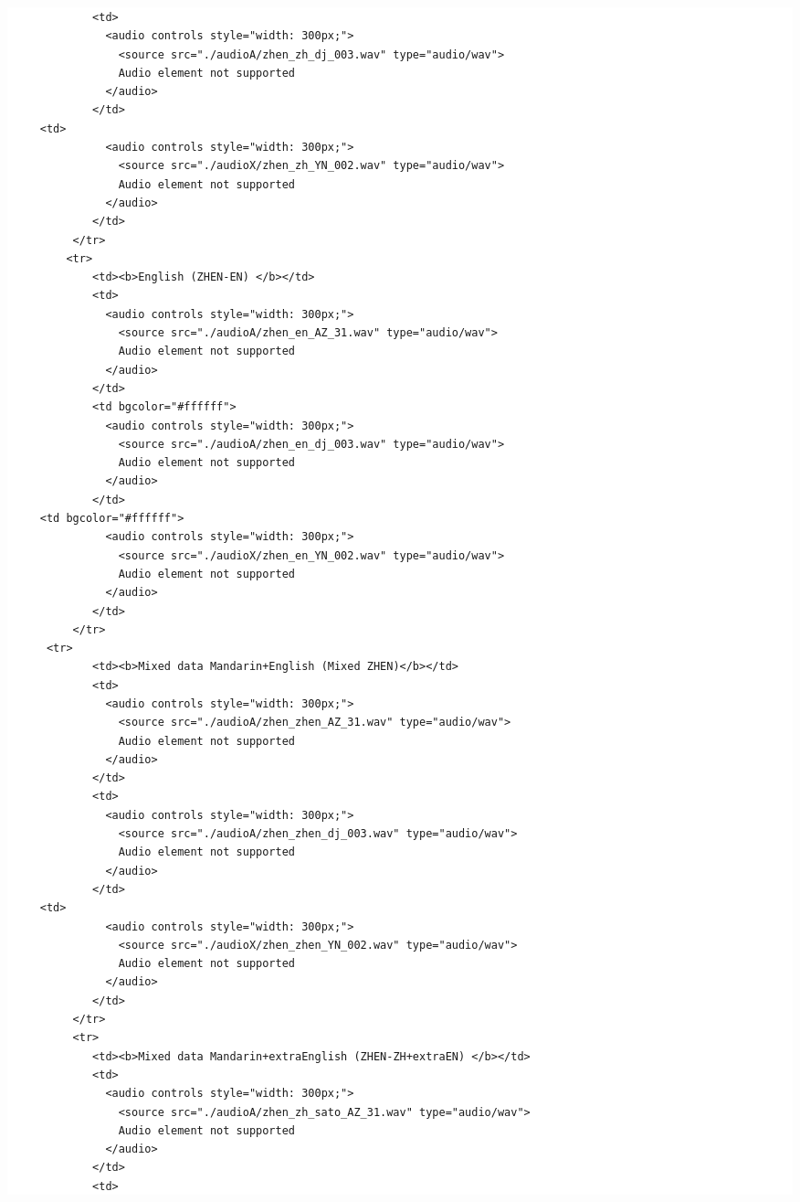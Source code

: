                  <td>
                   <audio controls style="width: 300px;">
                     <source src="./audioA/zhen_zh_dj_003.wav" type="audio/wav">
                     Audio element not supported
                   </audio>
                 </td>
		 <td>
                   <audio controls style="width: 300px;">
                     <source src="./audioX/zhen_zh_YN_002.wav" type="audio/wav">
                     Audio element not supported
                   </audio>
                 </td>
              </tr>
             <tr>
                 <td><b>English (ZHEN-EN) </b></td>
                 <td>
                   <audio controls style="width: 300px;">
                     <source src="./audioA/zhen_en_AZ_31.wav" type="audio/wav">
                     Audio element not supported
                   </audio>
                 </td>
                 <td bgcolor="#ffffff">
                   <audio controls style="width: 300px;">
                     <source src="./audioA/zhen_en_dj_003.wav" type="audio/wav">
                     Audio element not supported
                   </audio>
                 </td>
		 <td bgcolor="#ffffff">
                   <audio controls style="width: 300px;">
                     <source src="./audioX/zhen_en_YN_002.wav" type="audio/wav">
                     Audio element not supported
                   </audio>
                 </td>
              </tr>
	      <tr>
                 <td><b>Mixed data Mandarin+English (Mixed ZHEN)</b></td>
                 <td>
                   <audio controls style="width: 300px;">
                     <source src="./audioA/zhen_zhen_AZ_31.wav" type="audio/wav">
                     Audio element not supported
                   </audio>
                 </td>
                 <td>
                   <audio controls style="width: 300px;">
                     <source src="./audioA/zhen_zhen_dj_003.wav" type="audio/wav">
                     Audio element not supported
                   </audio>
                 </td>
		 <td>
                   <audio controls style="width: 300px;">
                     <source src="./audioX/zhen_zhen_YN_002.wav" type="audio/wav">
                     Audio element not supported
                   </audio>
                 </td>
              </tr>
              <tr>
                 <td><b>Mixed data Mandarin+extraEnglish (ZHEN-ZH+extraEN) </b></td>
                 <td>
                   <audio controls style="width: 300px;">
                     <source src="./audioA/zhen_zh_sato_AZ_31.wav" type="audio/wav">
                     Audio element not supported
                   </audio>
                 </td>
                 <td>